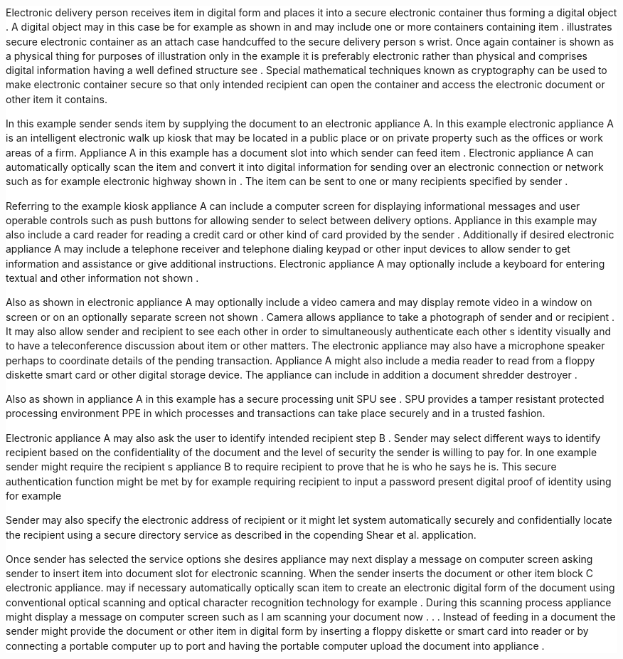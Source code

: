 Electronic delivery person receives item in digital form and places it into a secure electronic container thus forming a digital object . A digital object may in this case be for example as shown in and may include one or more containers containing item . illustrates secure electronic container as an attach case handcuffed to the secure delivery person s wrist. Once again container is shown as a physical thing for purposes of illustration only in the example it is preferably electronic rather than physical and comprises digital information having a well defined structure see . Special mathematical techniques known as cryptography can be used to make electronic container secure so that only intended recipient can open the container and access the electronic document or other item it contains.

In this example sender sends item by supplying the document to an electronic appliance A. In this example electronic appliance A is an intelligent electronic walk up kiosk that may be located in a public place or on private property such as the offices or work areas of a firm. Appliance A in this example has a document slot into which sender can feed item . Electronic appliance A can automatically optically scan the item and convert it into digital information for sending over an electronic connection or network such as for example electronic highway shown in . The item can be sent to one or many recipients specified by sender .

Referring to the example kiosk appliance A can include a computer screen for displaying informational messages and user operable controls such as push buttons for allowing sender to select between delivery options. Appliance in this example may also include a card reader for reading a credit card or other kind of card provided by the sender . Additionally if desired electronic appliance A may include a telephone receiver and telephone dialing keypad or other input devices to allow sender to get information and assistance or give additional instructions. Electronic appliance A may optionally include a keyboard for entering textual and other information not shown .

Also as shown in electronic appliance A may optionally include a video camera and may display remote video in a window on screen or on an optionally separate screen not shown . Camera allows appliance to take a photograph of sender and or recipient . It may also allow sender and recipient to see each other in order to simultaneously authenticate each other s identity visually and to have a teleconference discussion about item or other matters. The electronic appliance may also have a microphone speaker perhaps to coordinate details of the pending transaction. Appliance A might also include a media reader to read from a floppy diskette smart card or other digital storage device. The appliance can include in addition a document shredder destroyer .

Also as shown in appliance A in this example has a secure processing unit SPU see . SPU provides a tamper resistant protected processing environment PPE in which processes and transactions can take place securely and in a trusted fashion.

Electronic appliance A may also ask the user to identify intended recipient step B . Sender may select different ways to identify recipient based on the confidentiality of the document and the level of security the sender is willing to pay for. In one example sender might require the recipient s appliance B to require recipient to prove that he is who he says he is. This secure authentication function might be met by for example requiring recipient to input a password present digital proof of identity using for example 

Sender may also specify the electronic address of recipient or it might let system automatically securely and confidentially locate the recipient using a secure directory service as described in the copending Shear et al. application.

Once sender has selected the service options she desires appliance may next display a message on computer screen asking sender to insert item into document slot for electronic scanning. When the sender inserts the document or other item block C electronic appliance. may if necessary automatically optically scan item to create an electronic digital form of the document using conventional optical scanning and optical character recognition technology for example . During this scanning process appliance might display a message on computer screen such as I am scanning your document now . . . Instead of feeding in a document the sender might provide the document or other item in digital form by inserting a floppy diskette or smart card into reader or by connecting a portable computer up to port and having the portable computer upload the document into appliance .
